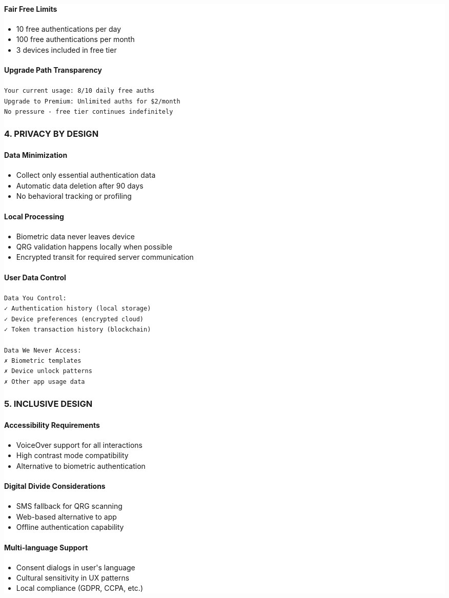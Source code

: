 #### Fair Free Limits
- 10 free authentications per day
- 100 free authentications per month
- 3 devices included in free tier

#### Upgrade Path Transparency
```
Your current usage: 8/10 daily free auths
Upgrade to Premium: Unlimited auths for $2/month
No pressure - free tier continues indefinitely
```

### 4. PRIVACY BY DESIGN

#### Data Minimization
- Collect only essential authentication data
- Automatic data deletion after 90 days
- No behavioral tracking or profiling

#### Local Processing
- Biometric data never leaves device
- QRG validation happens locally when possible
- Encrypted transit for required server communication

#### User Data Control
```
Data You Control:
✓ Authentication history (local storage)
✓ Device preferences (encrypted cloud)
✓ Token transaction history (blockchain)

Data We Never Access:
✗ Biometric templates
✗ Device unlock patterns  
✗ Other app usage data
```

### 5. INCLUSIVE DESIGN

#### Accessibility Requirements
- VoiceOver support for all interactions
- High contrast mode compatibility
- Alternative to biometric authentication

#### Digital Divide Considerations
- SMS fallback for QRG scanning
- Web-based alternative to app
- Offline authentication capability

#### Multi-language Support
- Consent dialogs in user's language
- Cultural sensitivity in UX patterns
- Local compliance (GDPR, CCPA, etc.)
